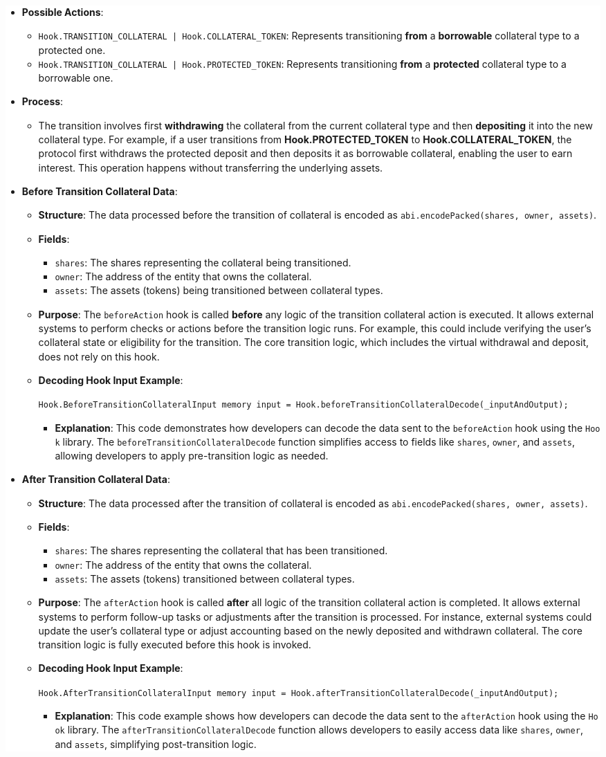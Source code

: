  - **Possible Actions**:
    - `Hook.TRANSITION_COLLATERAL | Hook.COLLATERAL_TOKEN`: Represents transitioning **from** a **borrowable** collateral type to a protected one.
    - `Hook.TRANSITION_COLLATERAL | Hook.PROTECTED_TOKEN`: Represents transitioning **from** a **protected** collateral type to a borrowable one.

  - **Process**: 
    - The transition involves first **withdrawing** the collateral from the current collateral type and then **depositing** it into the new collateral type. For example, if a user transitions from **Hook.PROTECTED_TOKEN** to **Hook.COLLATERAL_TOKEN**, the protocol first withdraws the protected deposit and then deposits it as borrowable collateral, enabling the user to earn interest. This operation happens without transferring the underlying assets.

  - **Before Transition Collateral Data**:
    - **Structure**: The data processed before the transition of collateral is encoded as `abi.encodePacked(shares, owner, assets)`.
    - **Fields**:
      - `shares`: The shares representing the collateral being transitioned.
      - `owner`: The address of the entity that owns the collateral.
      - `assets`: The assets (tokens) being transitioned between collateral types.
    - **Purpose**: The `beforeAction` hook is called **before** any logic of the transition collateral action is executed. It allows external systems to perform checks or actions before the transition logic runs. For example, this could include verifying the user’s collateral state or eligibility for the transition. The core transition logic, which includes the virtual withdrawal and deposit, does not rely on this hook.

    - **Decoding Hook Input Example**:
      ```solidity
      Hook.BeforeTransitionCollateralInput memory input = Hook.beforeTransitionCollateralDecode(_inputAndOutput);
      ```
      - **Explanation**: This code demonstrates how developers can decode the data sent to the `beforeAction` hook using the `Hook` library. The `beforeTransitionCollateralDecode` function simplifies access to fields like `shares`, `owner`, and `assets`, allowing developers to apply pre-transition logic as needed.

  - **After Transition Collateral Data**:
    - **Structure**: The data processed after the transition of collateral is encoded as `abi.encodePacked(shares, owner, assets)`.
    - **Fields**:
      - `shares`: The shares representing the collateral that has been transitioned.
      - `owner`: The address of the entity that owns the collateral.
      - `assets`: The assets (tokens) transitioned between collateral types.
    - **Purpose**: The `afterAction` hook is called **after** all logic of the transition collateral action is completed. It allows external systems to perform follow-up tasks or adjustments after the transition is processed. For instance, external systems could update the user’s collateral type or adjust accounting based on the newly deposited and withdrawn collateral. The core transition logic is fully executed before this hook is invoked.

    - **Decoding Hook Input Example**:
      ```solidity
      Hook.AfterTransitionCollateralInput memory input = Hook.afterTransitionCollateralDecode(_inputAndOutput);
      ```
      - **Explanation**: This code example shows how developers can decode the data sent to the `afterAction` hook using the `Hook` library. The `afterTransitionCollateralDecode` function allows developers to easily access data like `shares`, `owner`, and `assets`, simplifying post-transition logic.
